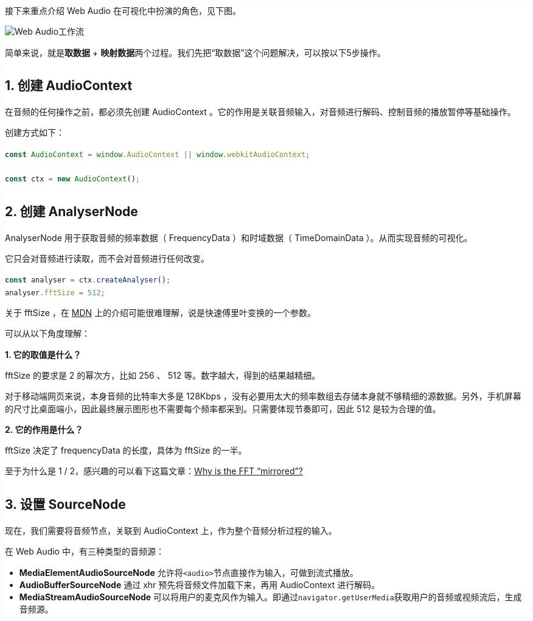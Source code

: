 接下来重点介绍 Web Audio 在可视化中扮演的角色，见下图。

![Web Audio工作流](https://p1.music.126.net/N8JqnGqitVKU_xt2RPK-oA==/109951164355456571.png?imageView=1&thumbnail=750x0)

简单来说，就是**取数据** + **映射数据**两个过程。我们先把“取数据”这个问题解决，可以按以下5步操作。

## 1. 创建 AudioContext

在音频的任何操作之前，都必须先创建 AudioContext 。它的作用是关联音频输入，对音频进行解码、控制音频的播放暂停等基础操作。

创建方式如下：

```javascript
const AudioContext = window.AudioContext || window.webkitAudioContext;

const ctx = new AudioContext();
```

## 2. 创建 AnalyserNode

AnalyserNode 用于获取音频的频率数据（ FrequencyData ）和时域数据（ TimeDomainData ）。从而实现音频的可视化。

它只会对音频进行读取，而不会对音频进行任何改变。

```javascript
const analyser = ctx.createAnalyser();
analyser.fftSize = 512;
```

关于 fftSize ，在 [MDN](https://developer.mozilla.org/en-US/docs/Web/API/AnalyserNode/fftSize) 上的介绍可能很难理解，说是快速傅里叶变换的一个参数。

可以从以下角度理解：

**1. 它的取值是什么？**

fftSize 的要求是 2 的幂次方，比如 256 、 512 等。数字越大，得到的结果越精细。

对于移动端网页来说，本身音频的比特率大多是 128Kbps ，没有必要用太大的频率数组去存储本身就不够精细的源数据。另外，手机屏幕的尺寸比桌面端小，因此最终展示图形也不需要每个频率都采到。只需要体现节奏即可，因此 512 是较为合理的值。

**2. 它的作用是什么？**

fftSize 决定了 frequencyData 的长度，具体为 fftSize 的一半。

至于为什么是 1 / 2，感兴趣的可以看下这篇文章：[Why is the FFT “mirrored”?](https://dsp.stackexchange.com/questions/4825/why-is-the-fft-mirrored) 

## 3. 设置 SourceNode

现在，我们需要将音频节点，关联到 AudioContext 上，作为整个音频分析过程的输入。

在 Web Audio 中，有三种类型的音频源：

- **MediaElementAudioSourceNode** 允许将`<audio>`节点直接作为输入，可做到流式播放。
- **AudioBufferSourceNode** 通过 xhr 预先将音频文件加载下来，再用 AudioContext 进行解码。
- **MediaStreamAudioSourceNode** 可以将用户的麦克风作为输入。即通过`navigator.getUserMedia`获取用户的音频或视频流后，生成音频源。
